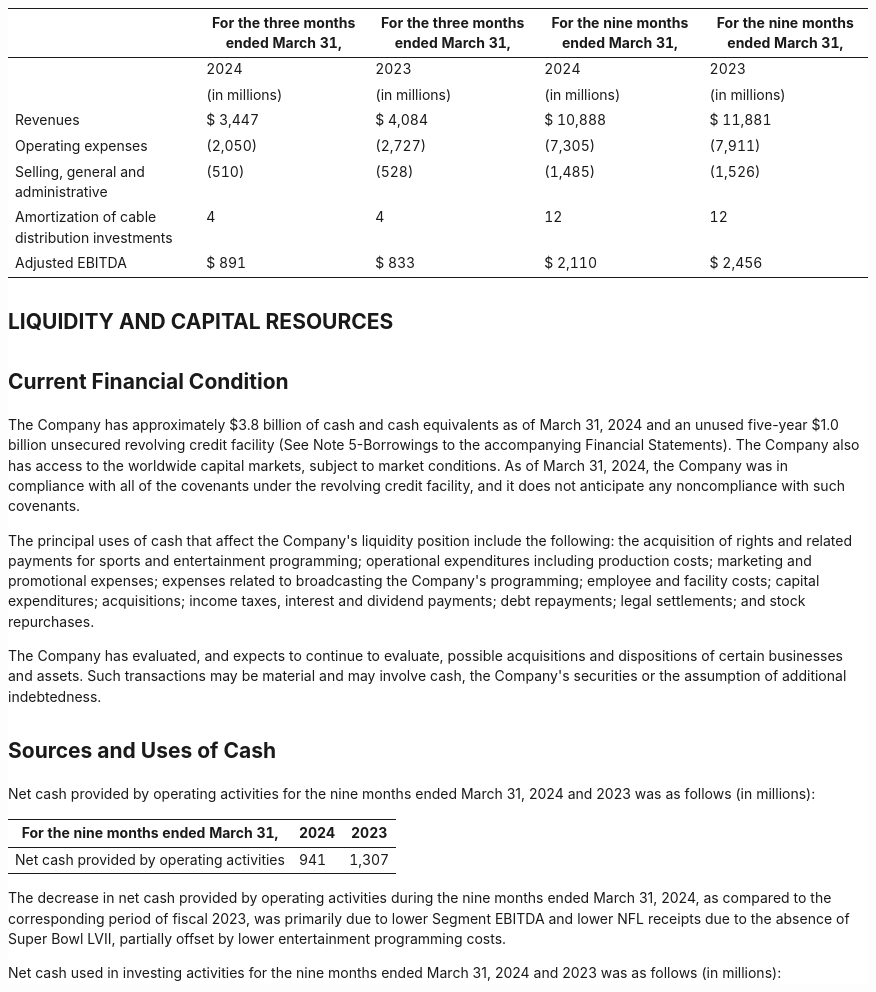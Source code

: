 | | For the three months ended March 31, | For the three months ended March 31, | For the nine months ended March 31, | For the nine months ended March 31, |
| --- | --- | --- | --- | --- |
| | 2024 | 2023 | 2024 | 2023 |
| | (in millions) | (in millions) | (in millions) | (in millions) |
| Revenues | $ 3,447 | $ 4,084 | $ 10,888 | $ 11,881 |
| Operating expenses | (2,050) | (2,727) | (7,305) | (7,911) |
| Selling, general and administrative | (510) | (528) | (1,485) | (1,526) |
| Amortization of cable distribution investments | 4 | 4 | 12 | 12 |
| Adjusted EBITDA | $ 891 | $ 833 | $ 2,110 | $ 2,456 |

LIQUIDITY AND CAPITAL RESOURCES
-------------------------------

Current Financial Condition
---------------------------

The Company has approximately $3.8 billion of cash and cash equivalents as of March 31, 2024 and an unused five-year $1.0 billion unsecured revolving credit facility (See Note 5-Borrowings to the accompanying Financial Statements). The Company also has access to the worldwide capital markets, subject to market conditions. As of March 31, 2024, the Company was in compliance with all of the covenants under the revolving credit facility, and it does not anticipate any noncompliance with such covenants.

The principal uses of cash that affect the Company's liquidity position include the following: the acquisition of rights and related payments for sports and entertainment programming; operational expenditures including production costs; marketing and promotional expenses; expenses related to broadcasting the Company's programming; employee and facility costs; capital expenditures; acquisitions; income taxes, interest and dividend payments; debt repayments; legal settlements; and stock repurchases.

The Company has evaluated, and expects to continue to evaluate, possible acquisitions and dispositions of certain businesses and assets. Such transactions may be material and may involve cash, the Company's securities or the assumption of additional indebtedness.

Sources and Uses of Cash
------------------------

Net cash provided by operating activities for the nine months ended March 31, 2024 and 2023 was as follows (in millions):

| For the nine months ended March 31, | 2024 | 2023 |
| --- | --- | --- |
| Net cash provided by operating activities | 941 | 1,307 |

The decrease in net cash provided by operating activities during the nine months ended March 31, 2024, as compared to the corresponding period of fiscal 2023, was primarily due to lower Segment EBITDA and lower NFL receipts due to the absence of Super Bowl LVII, partially offset by lower entertainment programming costs.

Net cash used in investing activities for the nine months ended March 31, 2024 and 2023 was as follows (in millions):
